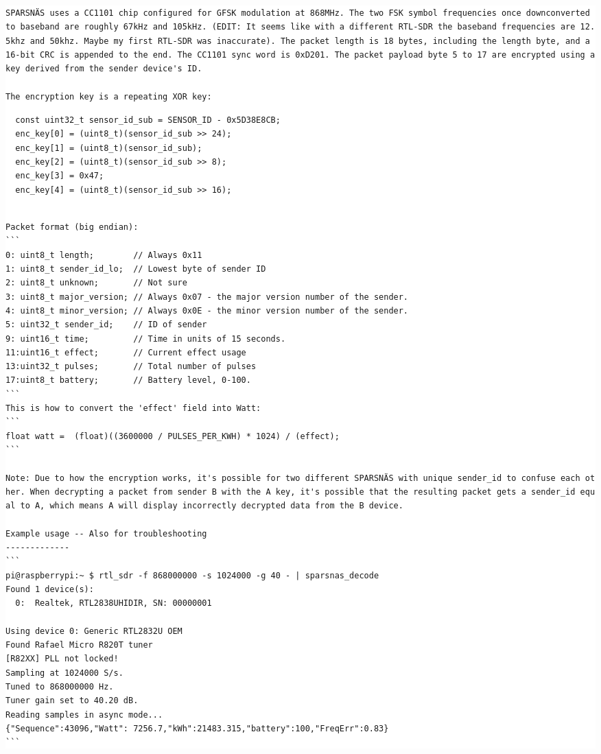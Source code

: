```
SPARSNÄS uses a CC1101 chip configured for GFSK modulation at 868MHz. The two FSK symbol frequencies once downconverted to baseband are roughly 67kHz and 105kHz. (EDIT: It seems like with a different RTL-SDR the baseband frequencies are 12.5khz and 50khz. Maybe my first RTL-SDR was inaccurate). The packet length is 18 bytes, including the length byte, and a 16-bit CRC is appended to the end. The CC1101 sync word is 0xD201. The packet payload byte 5 to 17 are encrypted using a key derived from the sender device's ID.

The encryption key is a repeating XOR key:
```
      const uint32_t sensor_id_sub = SENSOR_ID - 0x5D38E8CB;
      enc_key[0] = (uint8_t)(sensor_id_sub >> 24);
      enc_key[1] = (uint8_t)(sensor_id_sub);
      enc_key[2] = (uint8_t)(sensor_id_sub >> 8);
      enc_key[3] = 0x47;
      enc_key[4] = (uint8_t)(sensor_id_sub >> 16);
````

Packet format (big endian):
```
0: uint8_t length;        // Always 0x11
1: uint8_t sender_id_lo;  // Lowest byte of sender ID
2: uint8_t unknown;       // Not sure
3: uint8_t major_version; // Always 0x07 - the major version number of the sender.
4: uint8_t minor_version; // Always 0x0E - the minor version number of the sender.
5: uint32_t sender_id;    // ID of sender
9: uint16_t time;         // Time in units of 15 seconds.
11:uint16_t effect;       // Current effect usage
13:uint32_t pulses;       // Total number of pulses
17:uint8_t battery;       // Battery level, 0-100.
```
This is how to convert the 'effect' field into Watt:
```
float watt =  (float)((3600000 / PULSES_PER_KWH) * 1024) / (effect);
```

Note: Due to how the encryption works, it's possible for two different SPARSNÄS with unique sender_id to confuse each other. When decrypting a packet from sender B with the A key, it's possible that the resulting packet gets a sender_id equal to A, which means A will display incorrectly decrypted data from the B device.

Example usage -- Also for troubleshooting
-------------
```
pi@raspberrypi:~ $ rtl_sdr -f 868000000 -s 1024000 -g 40 - | sparsnas_decode
Found 1 device(s):
  0:  Realtek, RTL2838UHIDIR, SN: 00000001

Using device 0: Generic RTL2832U OEM
Found Rafael Micro R820T tuner
[R82XX] PLL not locked!
Sampling at 1024000 S/s.
Tuned to 868000000 Hz.
Tuner gain set to 40.20 dB.
Reading samples in async mode...
{"Sequence":43096,"Watt": 7256.7,"kWh":21483.315,"battery":100,"FreqErr":0.83}
```
